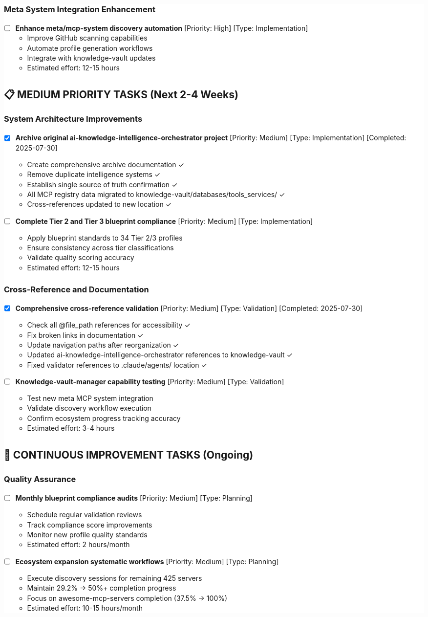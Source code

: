 ### Meta System Integration Enhancement
- [ ] **Enhance meta/mcp-system discovery automation** [Priority: High] [Type: Implementation]
  - Improve GitHub scanning capabilities
  - Automate profile generation workflows
  - Integrate with knowledge-vault updates
  - Estimated effort: 12-15 hours

## 📋 MEDIUM PRIORITY TASKS (Next 2-4 Weeks)

### System Architecture Improvements
- [x] **Archive original ai-knowledge-intelligence-orchestrator project** [Priority: Medium] [Type: Implementation] [Completed: 2025-07-30]
  - Create comprehensive archive documentation ✓
  - Remove duplicate intelligence systems ✓
  - Establish single source of truth confirmation ✓
  - All MCP registry data migrated to knowledge-vault/databases/tools_services/ ✓
  - Cross-references updated to new location ✓

- [ ] **Complete Tier 2 and Tier 3 blueprint compliance** [Priority: Medium] [Type: Implementation]
  - Apply blueprint standards to 34 Tier 2/3 profiles
  - Ensure consistency across tier classifications
  - Validate quality scoring accuracy
  - Estimated effort: 12-15 hours

### Cross-Reference and Documentation
- [x] **Comprehensive cross-reference validation** [Priority: Medium] [Type: Validation] [Completed: 2025-07-30]
  - Check all @file_path references for accessibility ✓
  - Fix broken links in documentation ✓
  - Update navigation paths after reorganization ✓
  - Updated ai-knowledge-intelligence-orchestrator references to knowledge-vault ✓
  - Fixed validator references to .claude/agents/ location ✓

- [ ] **Knowledge-vault-manager capability testing** [Priority: Medium] [Type: Validation]
  - Test new meta MCP system integration
  - Validate discovery workflow execution
  - Confirm ecosystem progress tracking accuracy
  - Estimated effort: 3-4 hours

## 🔄 CONTINUOUS IMPROVEMENT TASKS (Ongoing)

### Quality Assurance
- [ ] **Monthly blueprint compliance audits** [Priority: Medium] [Type: Planning]
  - Schedule regular validation reviews
  - Track compliance score improvements
  - Monitor new profile quality standards
  - Estimated effort: 2 hours/month

- [ ] **Ecosystem expansion systematic workflows** [Priority: Medium] [Type: Planning]
  - Execute discovery sessions for remaining 425 servers
  - Maintain 29.2% → 50%+ completion progress
  - Focus on awesome-mcp-servers completion (37.5% → 100%)
  - Estimated effort: 10-15 hours/month
